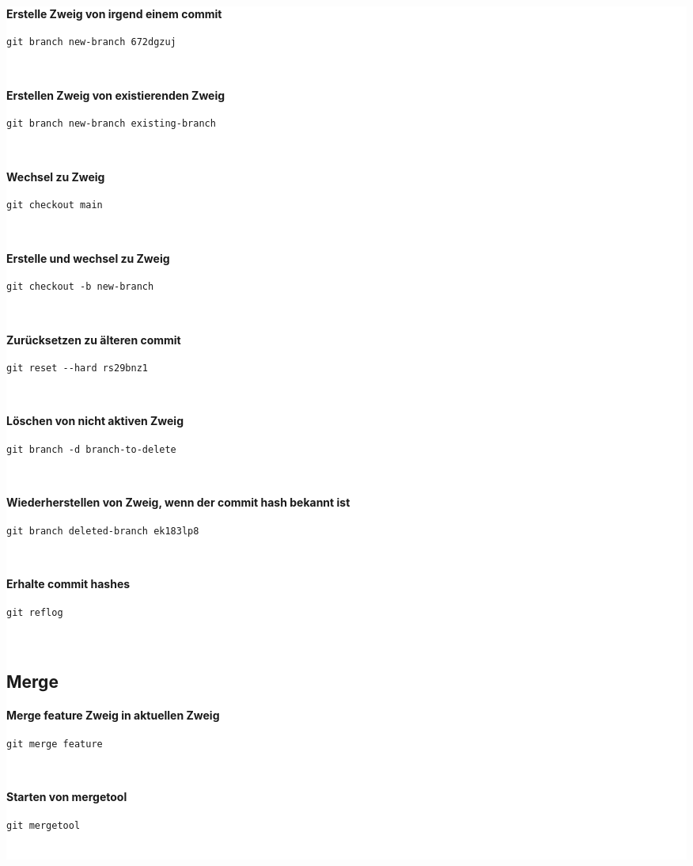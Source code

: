 <strong>Erstelle Zweig von irgend einem commit</strong>
```
git branch new-branch 672dgzuj
```
<br>

<strong>Erstellen Zweig von existierenden Zweig</strong>
```
git branch new-branch existing-branch
```
<br>

<strong>Wechsel zu Zweig</strong>
```
git checkout main
```
<br>

<strong>Erstelle und wechsel zu Zweig</strong>
```
git checkout -b new-branch
```
<br>

<strong>Zurücksetzen zu älteren commit</strong>
```
git reset --hard rs29bnz1
```
<br>

<strong>Löschen von nicht aktiven Zweig</strong>
```
git branch -d branch-to-delete
```
<br>

<strong>Wiederherstellen von Zweig, wenn der commit hash bekannt ist</strong>
```
git branch deleted-branch ek183lp8 
```
<br>

<strong>Erhalte commit hashes</strong>
```
git reflog
```
<br>

## Merge

<strong>Merge feature Zweig in aktuellen Zweig</strong>
```
git merge feature
```
<br>

<strong>Starten von mergetool</strong>
```
git mergetool
```
<br>
